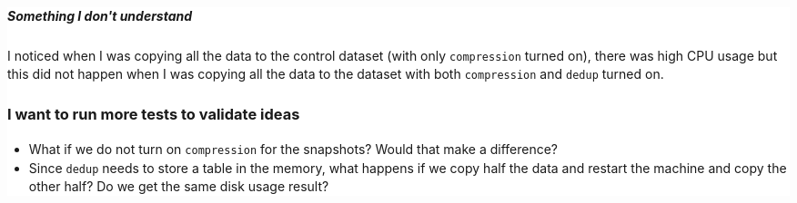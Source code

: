 ##### Something I don't understand

I noticed when I was copying all the data to the control dataset (with only `compression` turned on), there was high CPU usage but this did not happen when I was copying all the data to the dataset with both `compression` and `dedup` turned on.

### I want to run more tests to validate ideas

- What if we do not turn on `compression` for the snapshots? Would that make a difference?
- Since `dedup` needs to store a table in the memory, what happens if we copy half the data and restart the machine and copy the other half? Do we get the same disk usage result?
